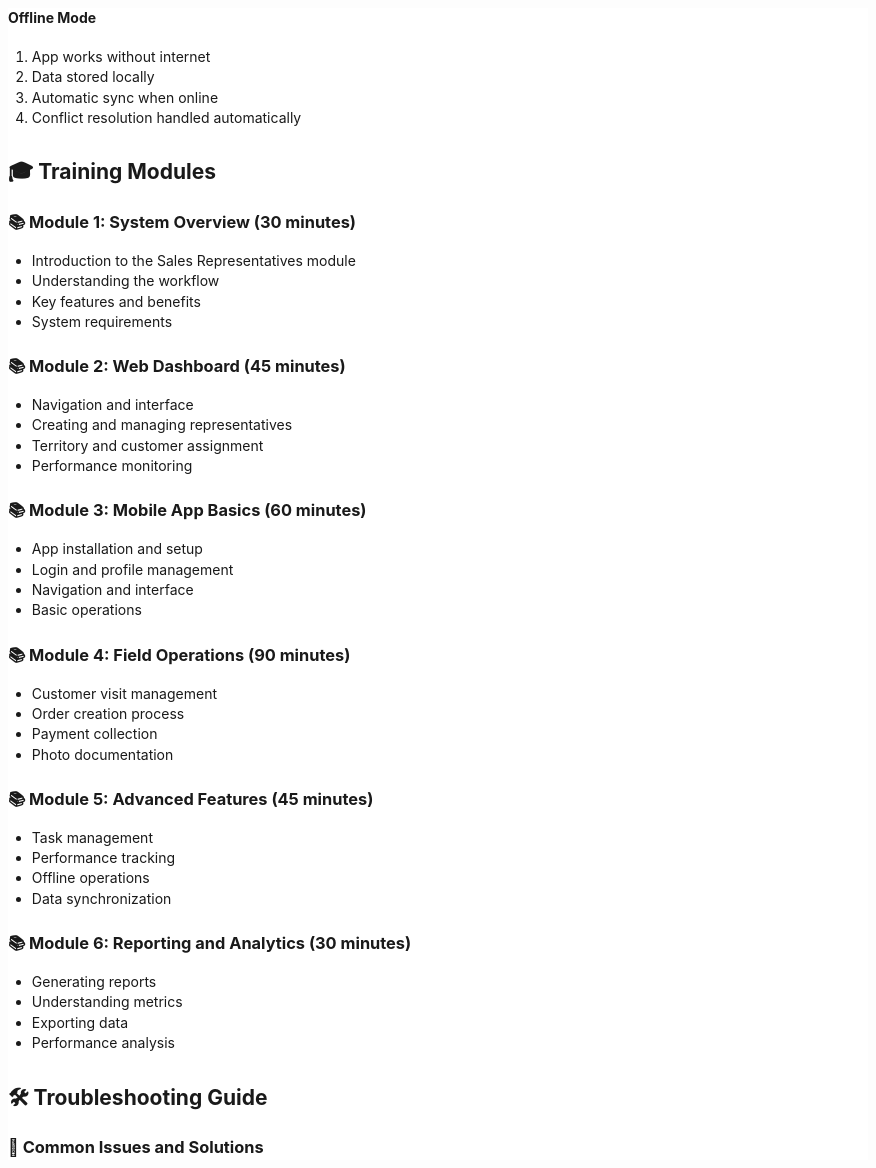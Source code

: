 #### Offline Mode
1. App works without internet
2. Data stored locally
3. Automatic sync when online
4. Conflict resolution handled automatically

## 🎓 **Training Modules**

### 📚 **Module 1: System Overview (30 minutes)**
- Introduction to the Sales Representatives module
- Understanding the workflow
- Key features and benefits
- System requirements

### 📚 **Module 2: Web Dashboard (45 minutes)**
- Navigation and interface
- Creating and managing representatives
- Territory and customer assignment
- Performance monitoring

### 📚 **Module 3: Mobile App Basics (60 minutes)**
- App installation and setup
- Login and profile management
- Navigation and interface
- Basic operations

### 📚 **Module 4: Field Operations (90 minutes)**
- Customer visit management
- Order creation process
- Payment collection
- Photo documentation

### 📚 **Module 5: Advanced Features (45 minutes)**
- Task management
- Performance tracking
- Offline operations
- Data synchronization

### 📚 **Module 6: Reporting and Analytics (30 minutes)**
- Generating reports
- Understanding metrics
- Exporting data
- Performance analysis

## 🛠️ **Troubleshooting Guide**

### 🔧 **Common Issues and Solutions**
